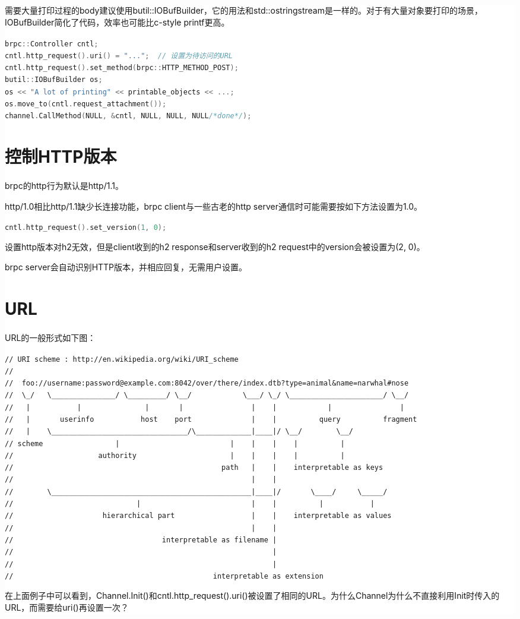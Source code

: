 需要大量打印过程的body建议使用butil::IOBufBuilder，它的用法和std::ostringstream是一样的。对于有大量对象要打印的场景，IOBufBuilder简化了代码，效率也可能比c-style printf更高。

```c++
brpc::Controller cntl;
cntl.http_request().uri() = "...";  // 设置为待访问的URL
cntl.http_request().set_method(brpc::HTTP_METHOD_POST);
butil::IOBufBuilder os;
os << "A lot of printing" << printable_objects << ...;
os.move_to(cntl.request_attachment());
channel.CallMethod(NULL, &cntl, NULL, NULL, NULL/*done*/);
```
# 控制HTTP版本

brpc的http行为默认是http/1.1。

http/1.0相比http/1.1缺少长连接功能，brpc client与一些古老的http server通信时可能需要按如下方法设置为1.0。
```c++
cntl.http_request().set_version(1, 0);
```

设置http版本对h2无效，但是client收到的h2 response和server收到的h2 request中的version会被设置为(2, 0)。

brpc server会自动识别HTTP版本，并相应回复，无需用户设置。

# URL

URL的一般形式如下图：

```
// URI scheme : http://en.wikipedia.org/wiki/URI_scheme
//
//  foo://username:password@example.com:8042/over/there/index.dtb?type=animal&name=narwhal#nose
//  \_/   \_______________/ \_________/ \__/            \___/ \_/ \______________________/ \__/
//   |           |               |       |                |    |            |                |
//   |       userinfo           host    port              |    |          query          fragment
//   |    \________________________________/\_____________|____|/ \__/        \__/
// scheme                 |                          |    |    |    |          |
//                    authority                      |    |    |    |          |
//                                                 path   |    |    interpretable as keys
//                                                        |    |
//        \_______________________________________________|____|/       \____/     \_____/
//                             |                          |    |          |           |
//                     hierarchical part                  |    |    interpretable as values
//                                                        |    |
//                                   interpretable as filename |
//                                                             |
//                                                             |
//                                               interpretable as extension
```

在上面例子中可以看到，Channel.Init()和cntl.http_request().uri()被设置了相同的URL。为什么Channel为什么不直接利用Init时传入的URL，而需要给uri()再设置一次？
